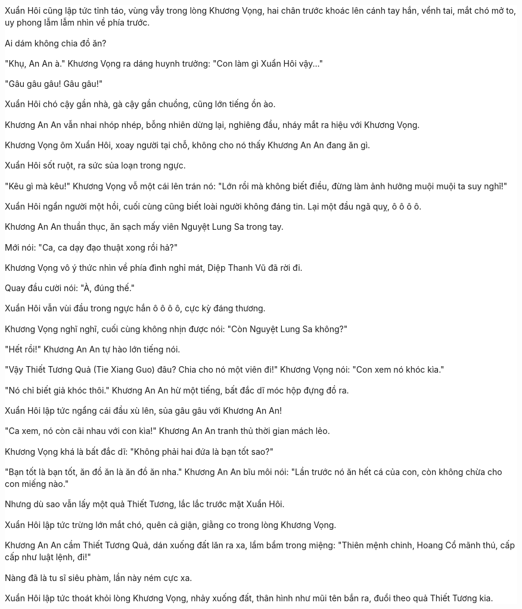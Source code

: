 Xuẩn Hôi cũng lập tức tỉnh táo, vùng vẫy trong lòng Khương Vọng, hai chân trước khoác lên cánh tay hắn, vểnh tai, mắt chó mở to, uy phong lẫm lẫm nhìn về phía trước.

Ai dám không chia đồ ăn?

"Khụ, An An à." Khương Vọng ra dáng huynh trưởng: "Con làm gì Xuẩn Hôi vậy..."

"Gâu gâu gâu! Gâu gâu!"

Xuẩn Hôi chó cậy gần nhà, gà cậy gần chuồng, cũng lớn tiếng ồn ào.

Khương An An vẫn nhai nhóp nhép, bỗng nhiên dừng lại, nghiêng đầu, nháy mắt ra hiệu với Khương Vọng.

Khương Vọng ôm Xuẩn Hôi, xoay người tại chỗ, không cho nó thấy Khương An An đang ăn gì.

Xuẩn Hôi sốt ruột, ra sức sủa loạn trong ngực.

"Kêu gì mà kêu!" Khương Vọng vỗ một cái lên trán nó: "Lớn rồi mà không biết điều, đừng làm ảnh hưởng muội muội ta suy nghĩ!"

Xuẩn Hôi ngẩn người một hồi, cuối cùng cũng biết loài người không đáng tin. Lại một đầu ngã quỵ, ô ô ô ô.

Khương An An thuần thục, ăn sạch mấy viên Nguyệt Lung Sa trong tay.

Mới nói: "Ca, ca dạy đạo thuật xong rồi hả?"

Khương Vọng vô ý thức nhìn về phía đình nghỉ mát, Diệp Thanh Vũ đã rời đi.

Quay đầu cười nói: "À, đúng thế."

Xuẩn Hôi vẫn vùi đầu trong ngực hắn ô ô ô ô, cực kỳ đáng thương.

Khương Vọng nghĩ nghĩ, cuối cùng không nhịn được nói: "Còn Nguyệt Lung Sa không?"

"Hết rồi!" Khương An An tự hào lớn tiếng nói.

"Vậy Thiết Tương Quả (Tie Xiang Guo) đâu? Chia cho nó một viên đi!" Khương Vọng nói: "Con xem nó khóc kìa."

"Nó chỉ biết giả khóc thôi." Khương An An hừ một tiếng, bất đắc dĩ móc hộp đựng đồ ra.

Xuẩn Hôi lập tức ngẩng cái đầu xù lên, sủa gâu gâu với Khương An An!

"Ca xem, nó còn cãi nhau với con kìa!" Khương An An tranh thủ thời gian mách lẻo.

Khương Vọng khá là bất đắc dĩ: "Không phải hai đứa là bạn tốt sao?"

"Bạn tốt là bạn tốt, ăn đồ ăn là ăn đồ ăn nha." Khương An An bĩu môi nói: "Lần trước nó ăn hết cá của con, còn không chừa cho con miếng nào."

Nhưng dù sao vẫn lấy một quả Thiết Tương, lắc lắc trước mặt Xuẩn Hôi.

Xuẩn Hôi lập tức trừng lớn mắt chó, quên cả giận, giằng co trong lòng Khương Vọng.

Khương An An cầm Thiết Tương Quả, dán xuống đất lăn ra xa, lẩm bẩm trong miệng: "Thiên mệnh chinh, Hoang Cổ mãnh thú, cấp cấp như luật lệnh, đi!"

Nàng đã là tu sĩ siêu phàm, lần này ném cực xa.

Xuẩn Hôi lập tức thoát khỏi lòng Khương Vọng, nhảy xuống đất, thân hình như mũi tên bắn ra, đuổi theo quả Thiết Tương kia.
